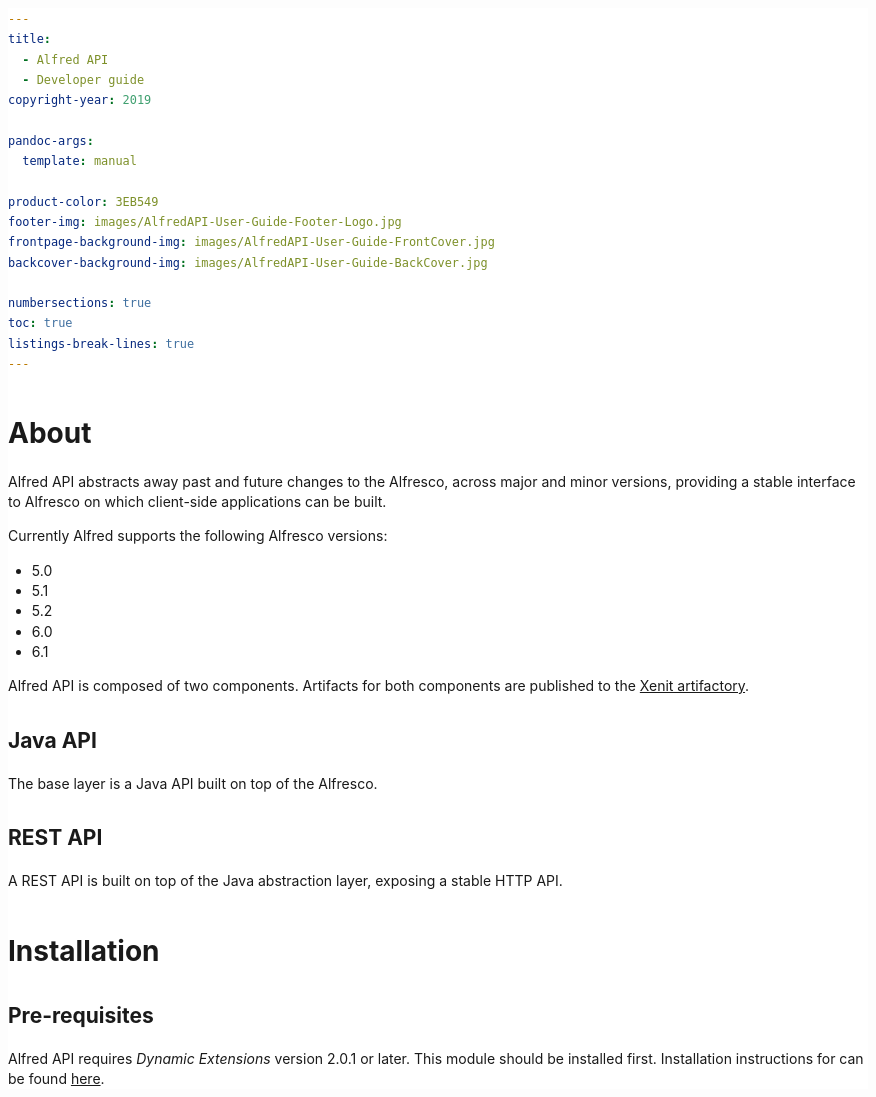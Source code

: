 ```yaml
---
title:
  - Alfred API
  - Developer guide
copyright-year: 2019

pandoc-args:
  template: manual

product-color: 3EB549
footer-img: images/AlfredAPI-User-Guide-Footer-Logo.jpg
frontpage-background-img: images/AlfredAPI-User-Guide-FrontCover.jpg
backcover-background-img: images/AlfredAPI-User-Guide-BackCover.jpg

numbersections: true
toc: true
listings-break-lines: true
---
```


# About
Alfred API abstracts away past and future changes to the Alfresco, across major and minor 
versions, providing a stable interface to Alfresco on which client-side applications can be built.
 
Currently Alfred supports the following Alfresco versions:

* 5.0
* 5.1
* 5.2
* 6.0
* 6.1

Alfred API is composed of two components. Artifacts for both components are published 
to the [Xenit artifactory](https://artifactory.xenit.eu).  

## Java API
The base layer is a Java API built on top of the Alfresco. 

## REST API
A REST API is built on top of the Java abstraction layer, exposing a stable HTTP API.


# Installation

## Pre-requisites
Alfred API requires *Dynamic Extensions* version 2.0.1 or later. This module should be installed first.
Installation instructions for can be found [here](https://github.com/xenit-eu/dynamic-extensions-for-alfresco).

